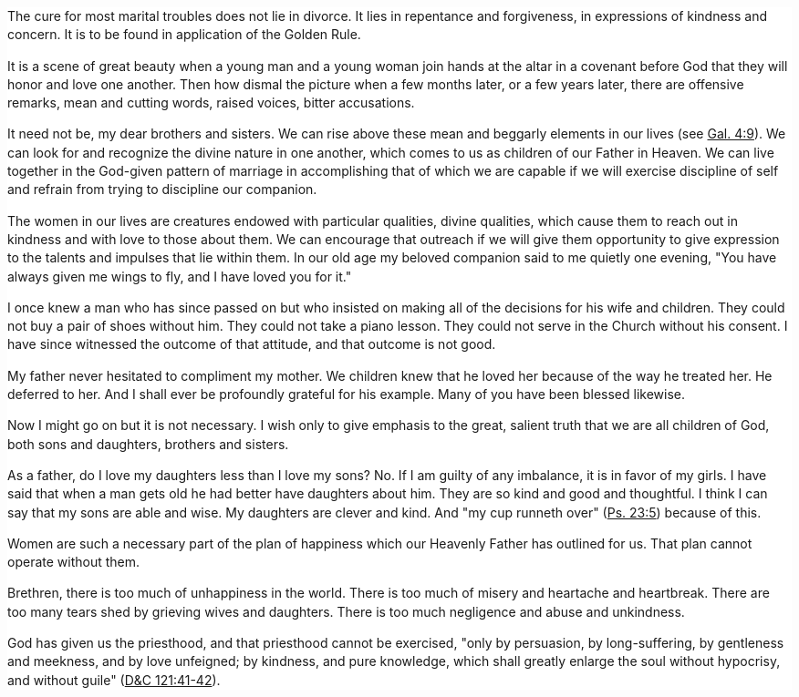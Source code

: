 The cure for most marital troubles does not lie in divorce. It lies in
repentance and forgiveness, in expressions of kindness and concern. It is to
be found in application of the Golden Rule.

It is a scene of great beauty when a young man and a young woman join hands at
the altar in a covenant before God that they will honor and love one another.
Then how dismal the picture when a few months later, or a few years later,
there are offensive remarks, mean and cutting words, raised voices, bitter
accusations.

It need not be, my dear brothers and sisters. We can rise above these mean and
beggarly elements in our lives (see [Gal.
4:9](/scriptures/nt/gal/4.9?lang=eng#8)). We can look for and recognize the
divine nature in one another, which comes to us as children of our Father in
Heaven. We can live together in the God-given pattern of marriage in
accomplishing that of which we are capable if we will exercise discipline of
self and refrain from trying to discipline our companion.

The women in our lives are creatures endowed with particular qualities, divine
qualities, which cause them to reach out in kindness and with love to those
about them. We can encourage that outreach if we will give them opportunity to
give expression to the talents and impulses that lie within them. In our old
age my beloved companion said to me quietly one evening, "You have always
given me wings to fly, and I have loved you for it."

I once knew a man who has since passed on but who insisted on making all of
the decisions for his wife and children. They could not buy a pair of shoes
without him. They could not take a piano lesson. They could not serve in the
Church without his consent. I have since witnessed the outcome of that
attitude, and that outcome is not good.

My father never hesitated to compliment my mother. We children knew that he
loved her because of the way he treated her. He deferred to her. And I shall
ever be profoundly grateful for his example. Many of you have been blessed
likewise.

Now I might go on but it is not necessary. I wish only to give emphasis to the
great, salient truth that we are all children of God, both sons and daughters,
brothers and sisters.

As a father, do I love my daughters less than I love my sons? No. If I am
guilty of any imbalance, it is in favor of my girls. I have said that when a
man gets old he had better have daughters about him. They are so kind and good
and thoughtful. I think I can say that my sons are able and wise. My daughters
are clever and kind. And "my cup runneth over" ([Ps.
23:5](/scriptures/ot/ps/23.5?lang=eng#4)) because of this.

Women are such a necessary part of the plan of happiness which our Heavenly
Father has outlined for us. That plan cannot operate without them.

Brethren, there is too much of unhappiness in the world. There is too much of
misery and heartache and heartbreak. There are too many tears shed by grieving
wives and daughters. There is too much negligence and abuse and unkindness.

God has given us the priesthood, and that priesthood cannot be exercised,
"only by persuasion, by long-suffering, by gentleness and meekness, and by
love unfeigned; by kindness, and pure knowledge, which shall greatly enlarge
the soul without hypocrisy, and without guile" ([D&amp;C
121:41-42](/scriptures/dc-testament/dc/121.41-42?lang=eng#40)).
